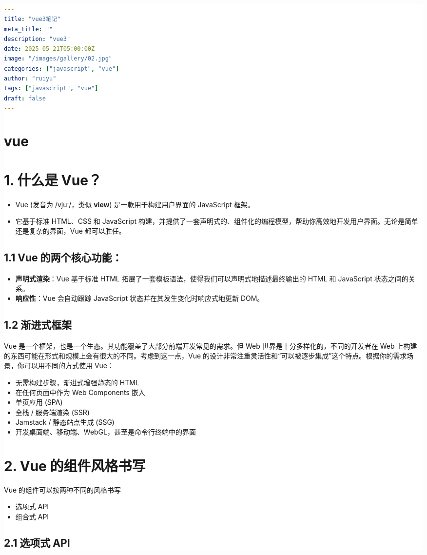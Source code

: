 ```yaml
---
title: "vue3笔记"
meta_title: ""
description: "vue3"
date: 2025-05-21T05:00:00Z
image: "/images/gallery/02.jpg"
categories: ["javascript", "vue"]
author: "ruiyu"
tags: ["javascript", "vue"]
draft: false
---
```




# vue

# 1. 什么是 Vue？

* Vue (发音为 /vjuː/，类似 **view**) 是一款用于构建用户界面的 JavaScript 框架。

* 它基于标准 HTML、CSS 和 JavaScript 构建，并提供了一套声明式的、组件化的编程模型，帮助你高效地开发用户界面。无论是简单还是复杂的界面，Vue 都可以胜任。

## 1.1 Vue 的两个核心功能：

- **声明式渲染**：Vue 基于标准 HTML 拓展了一套模板语法，使得我们可以声明式地描述最终输出的 HTML 和 JavaScript 状态之间的关系。
- **响应性**：Vue 会自动跟踪 JavaScript 状态并在其发生变化时响应式地更新 DOM。

## 1.2 渐进式框架

Vue 是一个框架，也是一个生态。其功能覆盖了大部分前端开发常见的需求。但 Web 世界是十分多样化的，不同的开发者在 Web 上构建的东西可能在形式和规模上会有很大的不同。考虑到这一点，Vue 的设计非常注重灵活性和“可以被逐步集成”这个特点。根据你的需求场景，你可以用不同的方式使用 Vue：

- 无需构建步骤，渐进式增强静态的 HTML
- 在任何页面中作为 Web Components 嵌入
- 单页应用 (SPA)
- 全栈 / 服务端渲染 (SSR)
- Jamstack / 静态站点生成 (SSG)
- 开发桌面端、移动端、WebGL，甚至是命令行终端中的界面

# 2. Vue 的组件风格书写

Vue 的组件可以按两种不同的风格书写

- 选项式 API 
- 组合式 API

## 2.1 选项式 API
